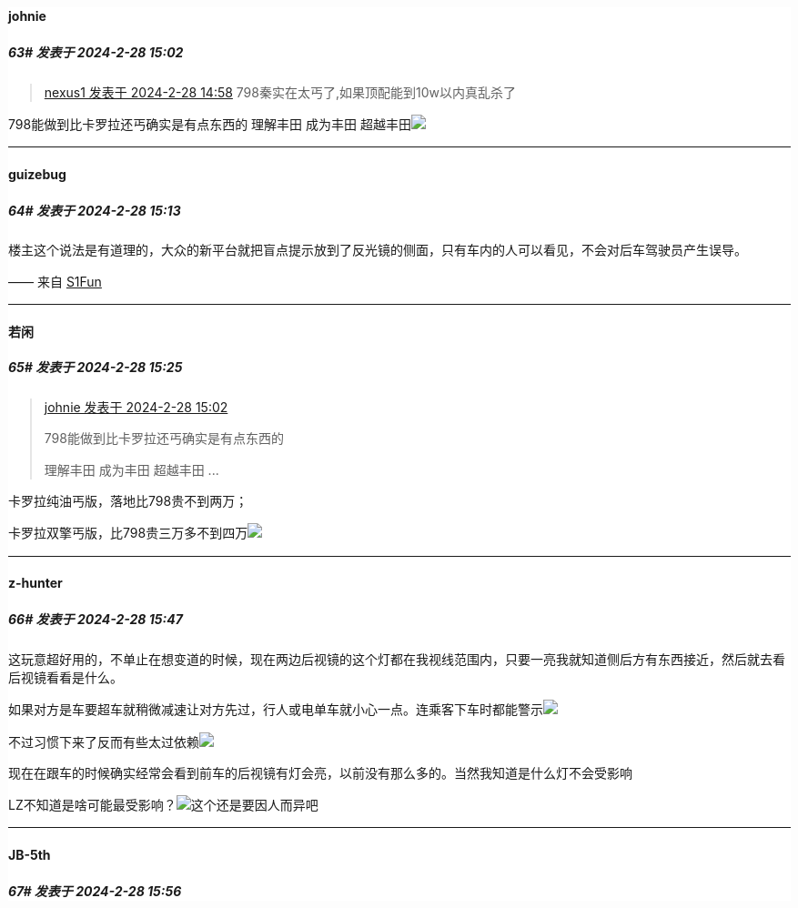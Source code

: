 ####  johnie  
##### 63#       发表于 2024-2-28 15:02

<blockquote><a href="httphttps://bbs.saraba1st.com/2b/forum.php?mod=redirect&amp;goto=findpost&amp;pid=64093728&amp;ptid=2173428" target="_blank">nexus1 发表于 2024-2-28 14:58</a>
798秦实在太丐了,如果顶配能到10w以内真乱杀了</blockquote>
798能做到比卡罗拉还丐确实是有点东西的
理解丰田 成为丰田 超越丰田<img src="https://static.saraba1st.com/image/smiley/face2017/067.png" referrerpolicy="no-referrer">


*****

####  guizebug  
##### 64#       发表于 2024-2-28 15:13

楼主这个说法是有道理的，大众的新平台就把盲点提示放到了反光镜的侧面，只有车内的人可以看见，不会对后车驾驶员产生误导。

—— 来自 [S1Fun](https://s1fun.koalcat.com)


*****

####  若闲  
##### 65#       发表于 2024-2-28 15:25

<blockquote><a href="httphttps://bbs.saraba1st.com/2b/forum.php?mod=redirect&amp;goto=findpost&amp;pid=64093772&amp;ptid=2173428" target="_blank">johnie 发表于 2024-2-28 15:02</a>

798能做到比卡罗拉还丐确实是有点东西的

理解丰田 成为丰田 超越丰田 ...</blockquote>
卡罗拉纯油丐版，落地比798贵不到两万；

卡罗拉双擎丐版，比798贵三万多不到四万<img src="https://static.saraba1st.com/image/smiley/face2017/100.png" referrerpolicy="no-referrer">


*****

####  z-hunter  
##### 66#       发表于 2024-2-28 15:47

这玩意超好用的，不单止在想变道的时候，现在两边后视镜的这个灯都在我视线范围内，只要一亮我就知道侧后方有东西接近，然后就去看后视镜看看是什么。

如果对方是车要超车就稍微减速让对方先过，行人或电单车就小心一点。连乘客下车时都能警示<img src="https://static.saraba1st.com/image/smiley/face2017/037.png" referrerpolicy="no-referrer">

不过习惯下来了反而有些太过依赖<img src="https://static.saraba1st.com/image/smiley/face2017/067.png" referrerpolicy="no-referrer">

现在在跟车的时候确实经常会看到前车的后视镜有灯会亮，以前没有那么多的。当然我知道是什么灯不会受影响

LZ不知道是啥可能最受影响？<img src="https://static.saraba1st.com/image/smiley/face2017/067.png" referrerpolicy="no-referrer">这个还是要因人而异吧


*****

####  JB-5th  
##### 67#       发表于 2024-2-28 15:56
